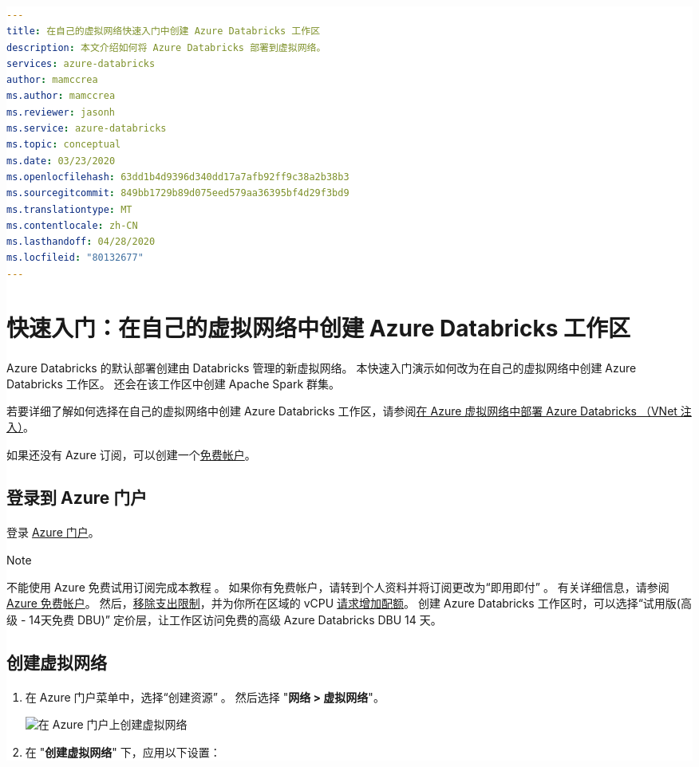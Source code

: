 ```yaml
---
title: 在自己的虚拟网络快速入门中创建 Azure Databricks 工作区
description: 本文介绍如何将 Azure Databricks 部署到虚拟网络。
services: azure-databricks
author: mamccrea
ms.author: mamccrea
ms.reviewer: jasonh
ms.service: azure-databricks
ms.topic: conceptual
ms.date: 03/23/2020
ms.openlocfilehash: 63dd1b4d9396d340dd17a7afb92ff9c38a2b38b3
ms.sourcegitcommit: 849bb1729b89d075eed579aa36395bf4d29f3bd9
ms.translationtype: MT
ms.contentlocale: zh-CN
ms.lasthandoff: 04/28/2020
ms.locfileid: "80132677"
---
```

# <a name="quickstart-create-an-azure-databricks-workspace-in-your-own-virtual-network"></a>快速入门：在自己的虚拟网络中创建 Azure Databricks 工作区

Azure Databricks 的默认部署创建由 Databricks 管理的新虚拟网络。 本快速入门演示如何改为在自己的虚拟网络中创建 Azure Databricks 工作区。 还会在该工作区中创建 Apache Spark 群集。 

若要详细了解如何选择在自己的虚拟网络中创建 Azure Databricks 工作区，请参阅[在 Azure 虚拟网络中部署 Azure Databricks （VNet 注入）](https://docs.microsoft.com/azure/databricks/administration-guide/cloud-configurations/azure/vnet-inject)。

如果还没有 Azure 订阅，可以创建一个[免费帐户](https://azure.microsoft.com/free/databricks/)。

## <a name="sign-in-to-the-azure-portal"></a>登录到 Azure 门户

登录 [Azure 门户](https://portal.azure.com/)。

> [!Note]
> 不能使用 Azure 免费试用订阅完成本教程  。
> 如果你有免费帐户，请转到个人资料并将订阅更改为“即用即付”  。 有关详细信息，请参阅 [Azure 免费帐户](https://azure.microsoft.com/free/)。 然后，[移除支出限制](https://docs.microsoft.com/azure/billing/billing-spending-limit#why-you-might-want-to-remove-the-spending-limit)，并为你所在区域的 vCPU [请求增加配额](https://docs.microsoft.com/azure/azure-portal/supportability/resource-manager-core-quotas-request)。 创建 Azure Databricks 工作区时，可以选择“试用版(高级 - 14天免费 DBU)”  定价层，让工作区访问免费的高级 Azure Databricks DBU 14 天。

## <a name="create-a-virtual-network"></a>创建虚拟网络

1. 在 Azure 门户菜单中，选择“创建资源”  。 然后选择 "**网络 > 虚拟网络**"。

    ![在 Azure 门户上创建虚拟网络](./media/quickstart-create-databricks-workspace-vnet-injection/create-virtual-network-portal.png)

2. 在 "**创建虚拟网络**" 下，应用以下设置： 
